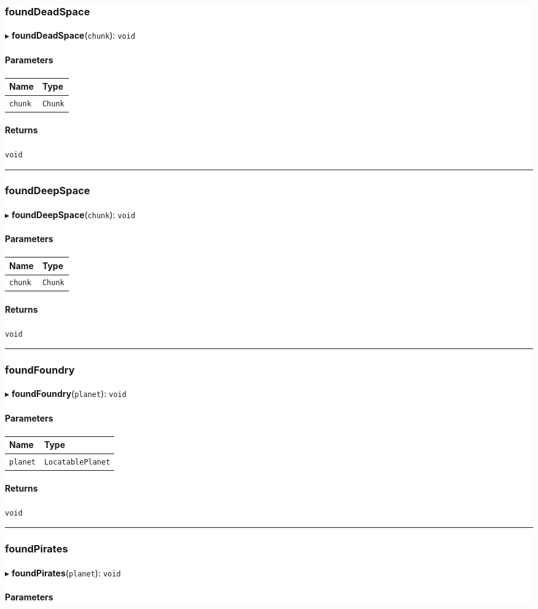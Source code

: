 ### foundDeadSpace

▸ **foundDeadSpace**(`chunk`): `void`

#### Parameters

| Name    | Type    |
| :------ | :------ |
| `chunk` | `Chunk` |

#### Returns

`void`

---

### foundDeepSpace

▸ **foundDeepSpace**(`chunk`): `void`

#### Parameters

| Name    | Type    |
| :------ | :------ |
| `chunk` | `Chunk` |

#### Returns

`void`

---

### foundFoundry

▸ **foundFoundry**(`planet`): `void`

#### Parameters

| Name     | Type              |
| :------- | :---------------- |
| `planet` | `LocatablePlanet` |

#### Returns

`void`

---

### foundPirates

▸ **foundPirates**(`planet`): `void`

#### Parameters
